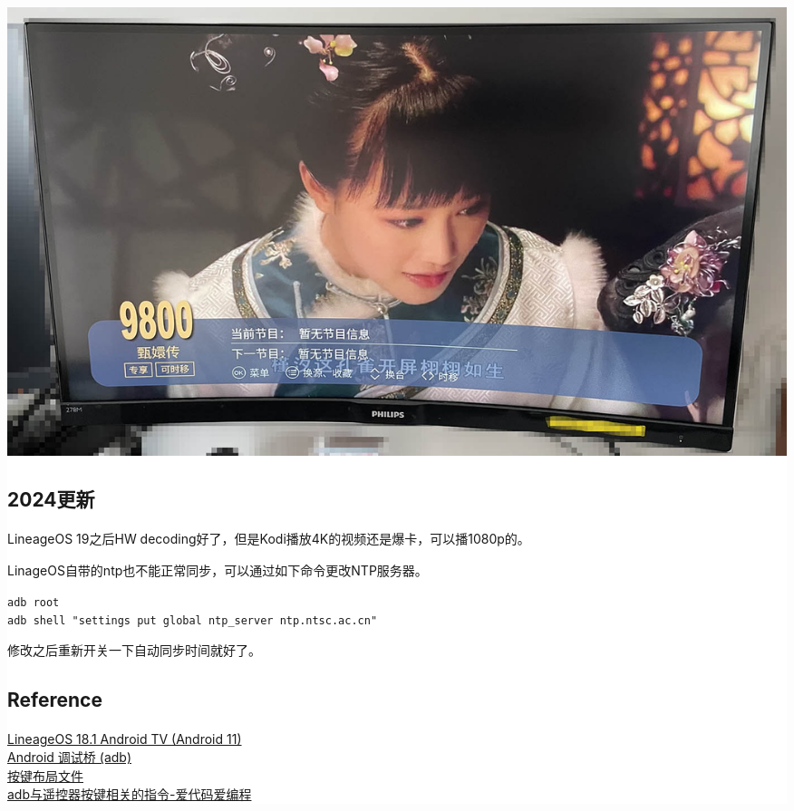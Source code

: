![](/assets/img/posts/2022-03-12-install-android-tv-on-raspberry-pi-4/3.JPG)  

## 2024更新

LineageOS 19之后HW decoding好了，但是Kodi播放4K的视频还是爆卡，可以播1080p的。

LinageOS自带的ntp也不能正常同步，可以通过如下命令更改NTP服务器。

```
adb root
adb shell "settings put global ntp_server ntp.ntsc.ac.cn"
```

修改之后重新开关一下自动同步时间就好了。

## Reference
[LineageOS 18.1 Android TV (Android 11)](https://konstakang.com/devices/rpi4/LineageOS18-ATV/)  
[Android 调试桥 (adb)](https://developer.android.com/studio/command-line/adb?hl=zh-cn)   
[按键布局文件](https://source.android.com/devices/input/key-layout-files?hl=zh-cn)   
[adb与遥控器按键相关的指令-爱代码爱编程](https://icode.best/i/88550535743279)   
